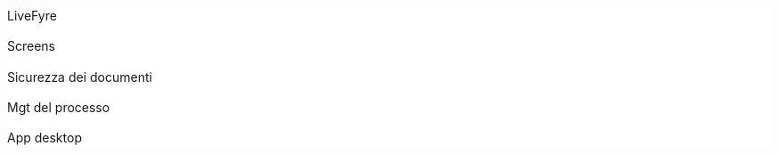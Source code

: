    <td><p> </p> </td>
   <td><p> </p> </td>
   <td><p> </p> </td>
  </tr>
  <tr>
   <td><p>LiveFyre</p> </td>
   <td><p> </p> </td>
   <td><p> </p> </td>
   <td><p> </p> </td>
   <td><p> </p> </td>
   <td><p> </p> </td>
   <td><p> </p> </td>
   <td><p> </p> </td>
   <td><p> </p> </td>
   <td><p> </p> </td>
   <td><p> </p> </td>
   <td><p> </p> </td>
  </tr>
  <tr>
   <td><p>Screens</p> </td>
   <td><p> </p> </td>
   <td><p> </p> </td>
   <td><p> </p> </td>
   <td><p> </p> </td>
   <td><p> </p> </td>
   <td><p> </p> </td>
   <td><p> </p> </td>
   <td><p> </p> </td>
   <td><p> </p> </td>
   <td><p> </p> </td>
   <td><p> </p> </td>
  </tr>
  <tr>
   <td><p>Sicurezza dei documenti</p> </td>
   <td><p> </p> </td>
   <td><p> </p> </td>
   <td><p> </p> </td>
   <td><p> </p> </td>
   <td><p> </p> </td>
   <td><p> </p> </td>
   <td><p> </p> </td>
   <td><p> </p> </td>
   <td><p> </p> </td>
   <td><p> </p> </td>
   <td><p> </p> </td>
  </tr>
  <tr>
   <td><p>Mgt del processo</p> </td>
   <td><p> </p> </td>
   <td><p> </p> </td>
   <td><p> </p> </td>
   <td><p> </p> </td>
   <td><p> </p> </td>
   <td><p> </p> </td>
   <td><p> </p> </td>
   <td><p> </p> </td>
   <td><p> </p> </td>
   <td><p> </p> </td>
   <td><p> </p> </td>
  </tr>
  <tr>
   <td><p>App desktop  </p> </td>
   <td><p> </p> </td>
   <td><p> </p> </td>